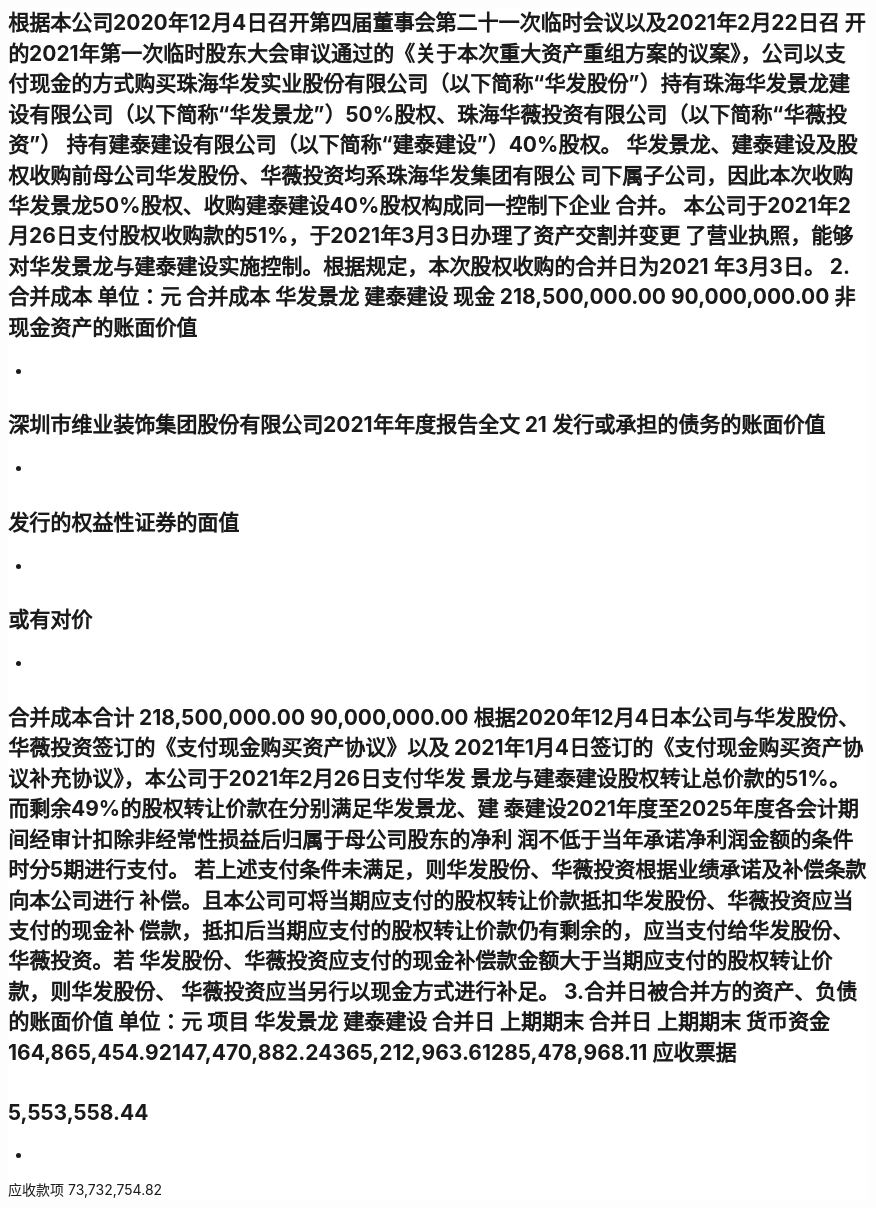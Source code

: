根据本公司2020年12月4日召开第四届董事会第二十一次临时会议以及2021年2月22日召
开的2021年第一次临时股东大会审议通过的《关于本次重大资产重组方案的议案》，公司以支
付现金的方式购买珠海华发实业股份有限公司（以下简称“华发股份”）持有珠海华发景龙建
设有限公司（以下简称“华发景龙”）50%股权、珠海华薇投资有限公司（以下简称“华薇投资”）
持有建泰建设有限公司（以下简称“建泰建设”）40%股权。
华发景龙、建泰建设及股权收购前母公司华发股份、华薇投资均系珠海华发集团有限公
司下属子公司，因此本次收购华发景龙50%股权、收购建泰建设40%股权构成同一控制下企业
合并。
本公司于2021年2月26日支付股权收购款的51%，于2021年3月3日办理了资产交割并变更
了营业执照，能够对华发景龙与建泰建设实施控制。根据规定，本次股权收购的合并日为2021
年3月3日。
2.合并成本
单位：元
合并成本
华发景龙
建泰建设
现金
218,500,000.00
90,000,000.00
非现金资产的账面价值
-
-
深圳市维业装饰集团股份有限公司2021年年度报告全文
21
发行或承担的债务的账面价值
-
-
发行的权益性证券的面值
-
-
或有对价
-
-
合并成本合计
218,500,000.00
90,000,000.00
根据2020年12月4日本公司与华发股份、华薇投资签订的《支付现金购买资产协议》以及
2021年1月4日签订的《支付现金购买资产协议补充协议》，本公司于2021年2月26日支付华发
景龙与建泰建设股权转让总价款的51%。而剩余49%的股权转让价款在分别满足华发景龙、建
泰建设2021年度至2025年度各会计期间经审计扣除非经常性损益后归属于母公司股东的净利
润不低于当年承诺净利润金额的条件时分5期进行支付。
若上述支付条件未满足，则华发股份、华薇投资根据业绩承诺及补偿条款向本公司进行
补偿。且本公司可将当期应支付的股权转让价款抵扣华发股份、华薇投资应当支付的现金补
偿款，抵扣后当期应支付的股权转让价款仍有剩余的，应当支付给华发股份、华薇投资。若
华发股份、华薇投资应支付的现金补偿款金额大于当期应支付的股权转让价款，则华发股份、
华薇投资应当另行以现金方式进行补足。
3.合并日被合并方的资产、负债的账面价值
单位：元
项目
华发景龙
建泰建设
合并日
上期期末
合并日
上期期末
货币资金
164,865,454.92147,470,882.24365,212,963.61285,478,968.11
应收票据
-
5,553,558.44
-
-
应收款项
73,732,754.82